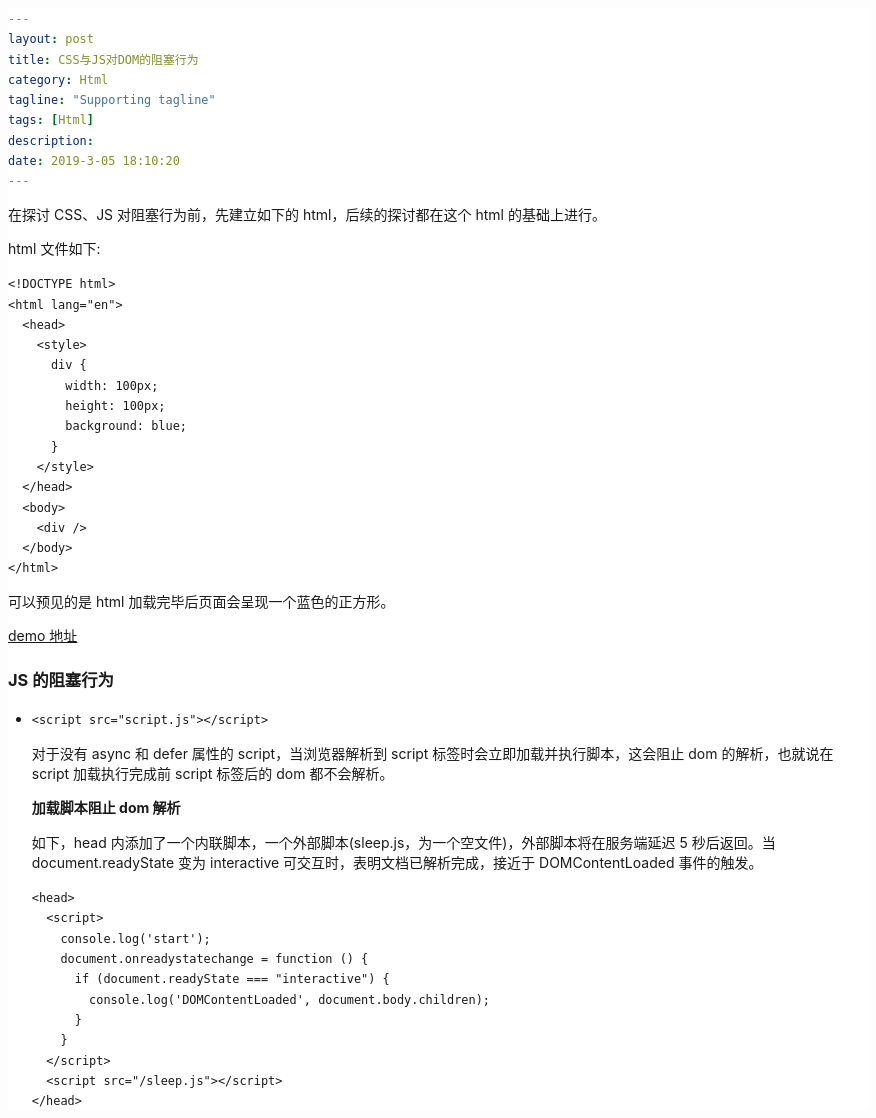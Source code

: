 ```yaml
---
layout: post
title: CSS与JS对DOM的阻塞行为
category: Html
tagline: "Supporting tagline"
tags: [Html]
description:
date: 2019-3-05 18:10:20
---
```


在探讨 CSS、JS 对阻塞行为前，先建立如下的 html，后续的探讨都在这个 html 的基础上进行。

html 文件如下:

```code
<!DOCTYPE html>
<html lang="en">
  <head>
    <style>
      div {
        width: 100px;
        height: 100px;
        background: blue;
      }
    </style>
  </head>
  <body>
    <div />
  </body>
</html>
```

可以预见的是 html 加载完毕后页面会呈现一个蓝色的正方形。

[demo 地址](https://github.com/fengyueran/file-block-html-load)

### JS 的阻塞行为

- `<script src="script.js"></script>`

  对于没有 async 和 defer 属性的 script，当浏览器解析到 script 标签时会立即加载并执行脚本，这会阻止 dom 的解析，也就说在 script 加载执行完成前 script 标签后的 dom 都不会解析。

  **加载脚本阻止 dom 解析**

  如下，head 内添加了一个内联脚本，一个外部脚本(sleep.js，为一个空文件)，外部脚本将在服务端延迟 5 秒后返回。当 document.readyState 变为 interactive 可交互时，表明文档已解析完成，接近于 DOMContentLoaded 事件的触发。

  ```code
  <head>
    <script>
      console.log('start');
      document.onreadystatechange = function () {
        if (document.readyState === "interactive") {
          console.log('DOMContentLoaded', document.body.children);
        }
      }
    </script>
    <script src="/sleep.js"></script>
  </head>
  ```
